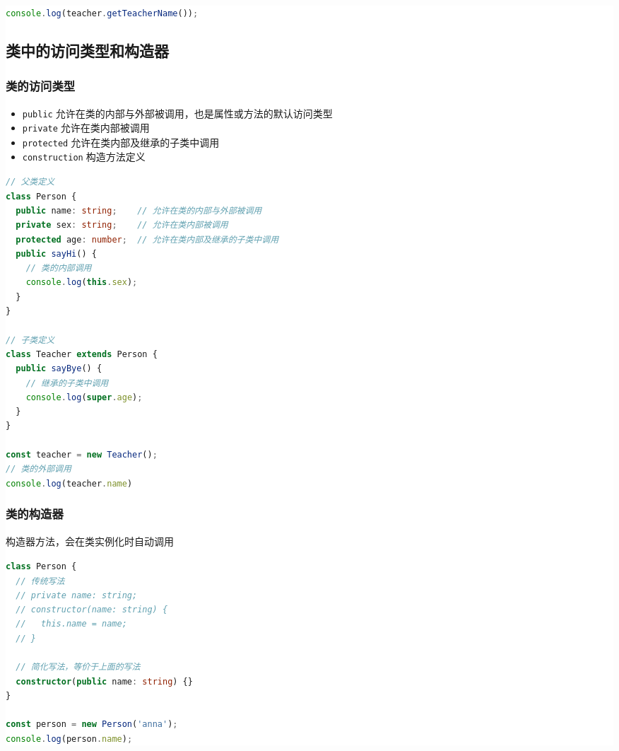 ``` typescript
console.log(teacher.getTeacherName());

```
## 类中的访问类型和构造器
### 类的访问类型
- `public` 允许在类的内部与外部被调用，也是属性或方法的默认访问类型
- `private` 允许在类内部被调用
- `protected` 允许在类内部及继承的子类中调用
- `construction` 构造方法定义

``` typescript
// 父类定义
class Person {
  public name: string;    // 允许在类的内部与外部被调用
  private sex: string;    // 允许在类内部被调用
  protected age: number;  // 允许在类内部及继承的子类中调用
  public sayHi() {
    // 类的内部调用
    console.log(this.sex);
  }
}

// 子类定义
class Teacher extends Person {
  public sayBye() {
    // 继承的子类中调用
    console.log(super.age);
  }
}

const teacher = new Teacher();
// 类的外部调用
console.log(teacher.name)
```

### 类的构造器
构造器方法，会在类实例化时自动调用

``` typescript
class Person {
  // 传统写法
  // private name: string;
  // constructor(name: string) {
  //   this.name = name;
  // }

  // 简化写法，等价于上面的写法
  constructor(public name: string) {}
}

const person = new Person('anna');
console.log(person.name);
```
